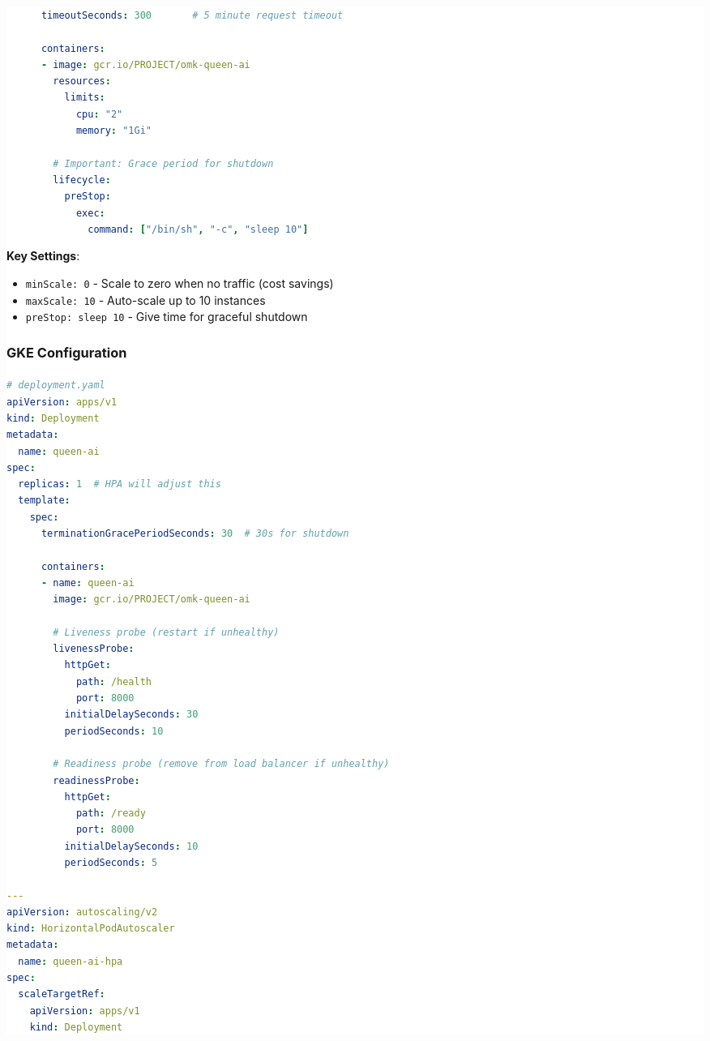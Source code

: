 ```yaml
      timeoutSeconds: 300       # 5 minute request timeout
      
      containers:
      - image: gcr.io/PROJECT/omk-queen-ai
        resources:
          limits:
            cpu: "2"
            memory: "1Gi"
        
        # Important: Grace period for shutdown
        lifecycle:
          preStop:
            exec:
              command: ["/bin/sh", "-c", "sleep 10"]
```

**Key Settings**:
- `minScale: 0` - Scale to zero when no traffic (cost savings)
- `maxScale: 10` - Auto-scale up to 10 instances
- `preStop: sleep 10` - Give time for graceful shutdown

### **GKE Configuration**

```yaml
# deployment.yaml
apiVersion: apps/v1
kind: Deployment
metadata:
  name: queen-ai
spec:
  replicas: 1  # HPA will adjust this
  template:
    spec:
      terminationGracePeriodSeconds: 30  # 30s for shutdown
      
      containers:
      - name: queen-ai
        image: gcr.io/PROJECT/omk-queen-ai
        
        # Liveness probe (restart if unhealthy)
        livenessProbe:
          httpGet:
            path: /health
            port: 8000
          initialDelaySeconds: 30
          periodSeconds: 10
        
        # Readiness probe (remove from load balancer if unhealthy)
        readinessProbe:
          httpGet:
            path: /ready
            port: 8000
          initialDelaySeconds: 10
          periodSeconds: 5

---
apiVersion: autoscaling/v2
kind: HorizontalPodAutoscaler
metadata:
  name: queen-ai-hpa
spec:
  scaleTargetRef:
    apiVersion: apps/v1
    kind: Deployment
```